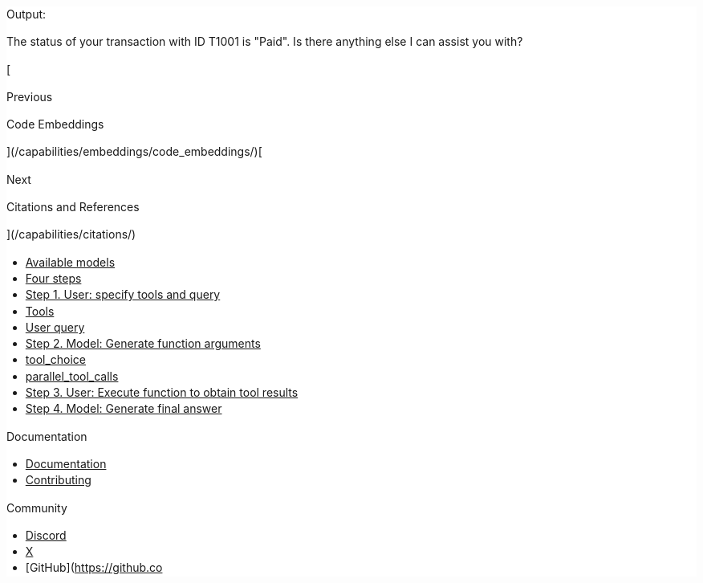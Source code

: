 Output:

The status of your transaction with ID T1001 is "Paid". Is there anything else I can assist you with?

[

Previous

Code Embeddings

](/capabilities/embeddings/code_embeddings/)[

Next

Citations and References

](/capabilities/citations/)

*   [Available models](#available-models)
*   [Four steps](#four-steps)
*   [Step 1. User: specify tools and query](#step-1-user-specify-tools-and-query)
*   [Tools](#tools)
*   [User query](#user-query)
*   [Step 2. Model: Generate function arguments](#step-2-model-generate-function-arguments)
*   [tool\_choice](#tool_choice)
*   [parallel\_tool\_calls](#parallel_tool_calls)
*   [Step 3. User: Execute function to obtain tool results](#step-3-user-execute-function-to-obtain-tool-results)
*   [Step 4. Model: Generate final answer](#step-4-model-generate-final-answer)

Documentation

*   [Documentation](/)
*   [Contributing](/guides/contribute/overview/)

Community

*   [Discord](https://discord.gg/mistralai)
*   [X](https://twitter.com/MistralAI)
*   [GitHub](https://github.co